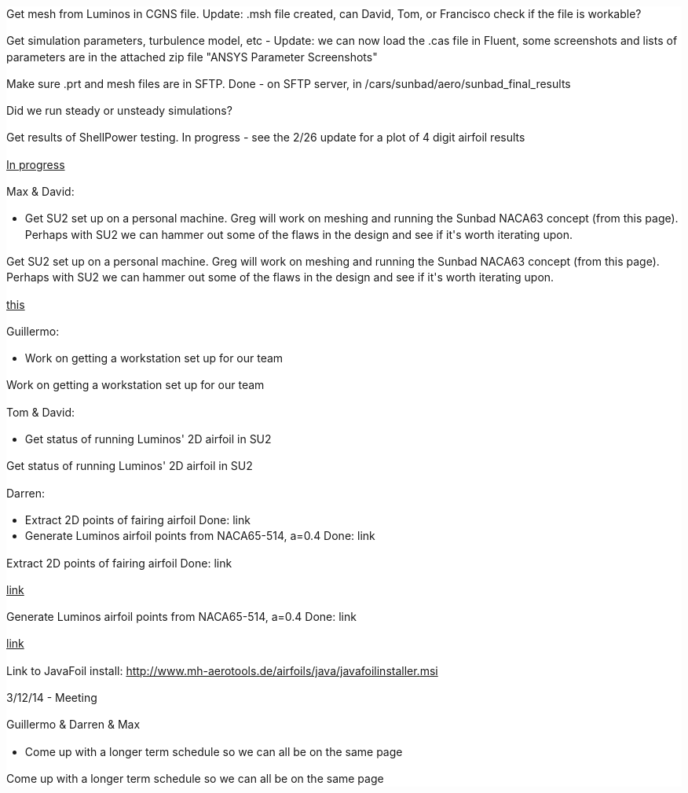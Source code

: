 Get mesh from Luminos in CGNS file. Update: .msh file created, can David, Tom, or Francisco check if the file is workable?

Get simulation parameters, turbulence model, etc - Update: we can now load the .cas file in Fluent, some screenshots and lists of parameters are in the attached zip file "ANSYS Parameter Screenshots"

Make sure .prt and mesh files are in SFTP. Done - on SFTP server, in /cars/sunbad/aero/sunbad_final_results

Did we run steady or unsteady simulations?

Get results of ShellPower testing. In progress - see the 2/26 update for a plot of 4 digit airfoil results

[ In progress](/stanford.edu/testduplicationsscp/home/sscp-2012-2013/array-2012-2013/shellpower)

Max & David:

* Get SU2 set up on a personal machine. Greg will work on meshing and running the Sunbad NACA63 concept (from this page). Perhaps with SU2 we can hammer out some of the flaws in the design and see if it's worth iterating upon.

Get SU2 set up on a personal machine. Greg will work on meshing and running the Sunbad NACA63 concept (from this page). Perhaps with SU2 we can hammer out some of the flaws in the design and see if it's worth iterating upon.

[ this](/stanford.edu/testduplicationsscp/home/sscp-2012-2013/aero-2012-2013/sunbad-iterations)

Guillermo:

* Work on getting a workstation set up for our team

Work on getting a workstation set up for our team

Tom & David: 

* Get status of running Luminos' 2D airfoil in SU2

Get status of running Luminos' 2D airfoil in SU2

Darren: 

* Extract 2D points of fairing airfoil Done: link
* Generate Luminos airfoil points from NACA65-514, a=0.4 Done: link

Extract 2D points of fairing airfoil Done: link

[link](/stanford.edu/testduplicationsscp/home/sscp-2012-2013/aero-2012-2013/fairing-design)

Generate Luminos airfoil points from NACA65-514, a=0.4 Done: link

[ link](/stanford.edu/testduplicationsscp/home/sscp-2012-2013/aero-2012-2013/airfoil-profile-selection)

Link to JavaFoil install: http://www.mh-aerotools.de/airfoils/java/javafoilinstaller.msi

3/12/14 - Meeting

Guillermo & Darren & Max

* Come up with a longer term schedule so we can all be on the same page

Come up with a longer term schedule so we can all be on the same page
